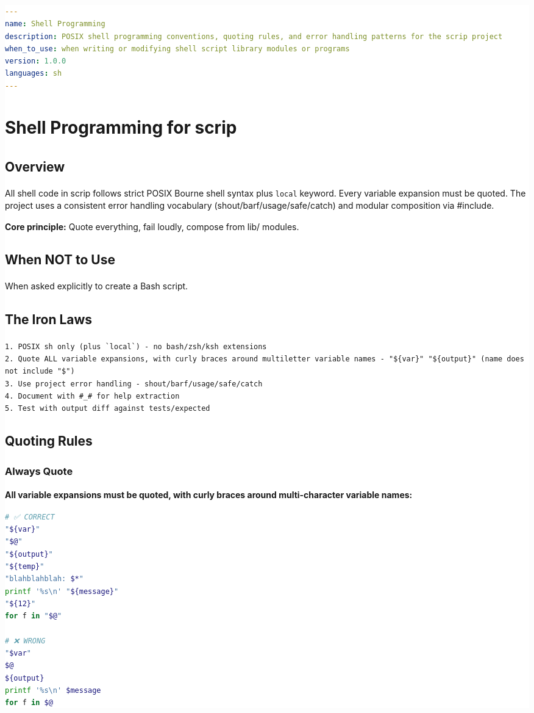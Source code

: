```yaml
---
name: Shell Programming
description: POSIX shell programming conventions, quoting rules, and error handling patterns for the scrip project
when_to_use: when writing or modifying shell script library modules or programs
version: 1.0.0
languages: sh
---
```


# Shell Programming for scrip

## Overview

All shell code in scrip follows strict POSIX Bourne shell syntax plus `local` keyword. Every variable expansion must be quoted. The project uses a consistent error handling vocabulary (shout/barf/usage/safe/catch) and modular composition via #include.

**Core principle:** Quote everything, fail loudly, compose from lib/ modules.

## When NOT to Use

When asked explicitly to create a Bash script.

## The Iron Laws

```
1. POSIX sh only (plus `local`) - no bash/zsh/ksh extensions
2. Quote ALL variable expansions, with curly braces around multiletter variable names - "${var}" "${output}" (name does not include "$")
3. Use project error handling - shout/barf/usage/safe/catch
4. Document with #_# for help extraction
5. Test with output diff against tests/expected
```

## Quoting Rules

### Always Quote

**All variable expansions must be quoted, with curly braces around multi-character variable names:**

```sh
# ✅ CORRECT
"${var}"
"$@"
"${output}"
"${temp}"
"blahblahblah: $*"
printf '%s\n' "${message}"
"${12}"
for f in "$@"

# ❌ WRONG
"$var"
$@
${output}
printf '%s\n' $message
for f in $@
```
